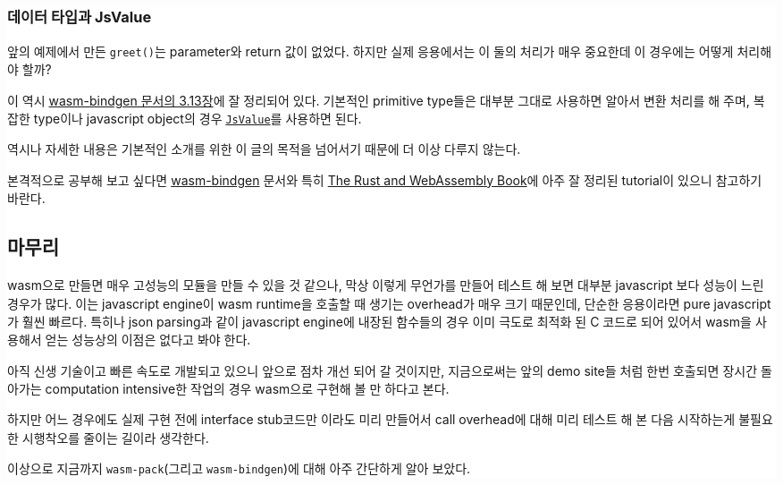 ### 데이터 타입과 JsValue

앞의 예제에서 만든 `greet()`는 parameter와 return 값이 없었다. 하지만 실제 응용에서는 이 둘의 처리가 매우 중요한데 이 경우에는 어떻게 처리해야 할까?

이 역시 [wasm-bindgen 문서의 3.13장]에 잘 정리되어 있다. 기본적인 primitive type들은 대부분 그대로 사용하면 알아서 변환 처리를 해 주며, 복잡한 type이나 javascript object의 경우 [`JsValue`]를 사용하면 된다.

역시나 자세한 내용은 기본적인 소개를 위한 이 글의 목적을 넘어서기 때문에 더 이상 다루지 않는다.

본격적으로 공부해 보고 싶다면 [wasm-bindgen] 문서와 특히 [The Rust and WebAssembly Book]에 아주 잘 정리된 tutorial이 있으니 참고하기 바란다.

## 마무리

wasm으로 만들면 매우 고성능의 모듈을 만들 수 있을 것 같으나, 막상 이렇게 무언가를 만들어 테스트 해 보면 대부분 javascript 보다 성능이 느린 경우가 많다. 이는 javascript engine이 wasm runtime을 호출할 때 생기는 overhead가 매우 크기 때문인데, 단순한 응용이라면 pure javascript가 훨씬 빠르다. 특히나 json parsing과 같이 javascript engine에 내장된 함수들의 경우 이미 극도로 최적화 된 C 코드로 되어 있어서 wasm을 사용해서 얻는 성능상의 이점은 없다고 봐야 한다.

아직 신생 기술이고 빠른 속도로 개발되고 있으니 앞으로 점차 개선 되어 갈 것이지만, 지금으로써는 앞의 demo site들 처럼 한번 호출되면 장시간 돌아가는 computation intensive한 작업의 경우 wasm으로 구현해 볼 만 하다고 본다.

하지만 어느 경우에도 실제 구현 전에 interface stub코드만 이라도 미리 만들어서 call overhead에 대해 미리 테스트 해 본 다음 시작하는게 불필요한 시행착오를 줄이는 길이라 생각한다.

이상으로 지금까지 `wasm-pack`(그리고 `wasm-bindgen`)에 대해 아주 간단하게 알아 보았다.

[WebAssembly 사이트]: https://webassembly.org/
[WebAssembly Demo]: https://webassembly.org/demo/
[MDN WebAssembly]: https://developer.mozilla.org/en-US/docs/WebAssembly
[Epic Zen Garden]: https://s3.amazonaws.com/mozilla-games/ZenGarden/EpicZenGarden.html
[wasm-pack]: https://rustwasm.github.io/wasm-pack/
[wasm-bindgen]: https://rustwasm.github.io/wasm-bindgen/
[The Rust and WebAssembly Book]: https://rustwasm.github.io/book
[wasm-bindgen 문서의 3.13장]: https://rustwasm.github.io/wasm-bindgen/reference/types.html
[`JsValue`]: https://rustwasm.github.io/wasm-bindgen/reference/types/jsvalue.html